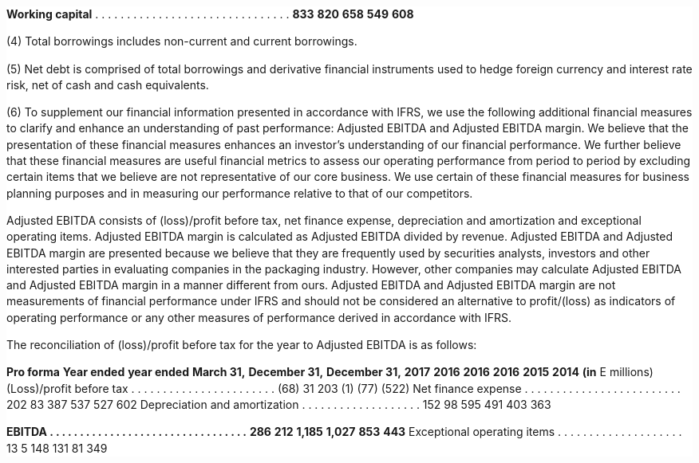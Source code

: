 **Working capital** . . . . . . . . . . . . . . . . . . . . . . . . . . . . . . . **833** **820** **658** **549** **608**

(4) Total borrowings includes non-current and current borrowings.

(5) Net debt is comprised of total borrowings and derivative financial instruments used to hedge foreign currency and interest
rate risk, net of cash and cash equivalents.

(6) To supplement our financial information presented in accordance with IFRS, we use the following additional financial
measures to clarify and enhance an understanding of past performance: Adjusted EBITDA and Adjusted EBITDA margin.
We believe that the presentation of these financial measures enhances an investor’s understanding of our financial
performance. We further believe that these financial measures are useful financial metrics to assess our operating
performance from period to period by excluding certain items that we believe are not representative of our core business.
We use certain of these financial measures for business planning purposes and in measuring our performance relative to
that of our competitors.

Adjusted EBITDA consists of (loss)/profit before tax, net finance expense, depreciation and amortization and exceptional
operating items. Adjusted EBITDA margin is calculated as Adjusted EBITDA divided by revenue. Adjusted EBITDA and
Adjusted EBITDA margin are presented because we believe that they are frequently used by securities analysts, investors
and other interested parties in evaluating companies in the packaging industry. However, other companies may calculate
Adjusted EBITDA and Adjusted EBITDA margin in a manner different from ours. Adjusted EBITDA and Adjusted
EBITDA margin are not measurements of financial performance under IFRS and should not be considered an alternative
to profit/(loss) as indicators of operating performance or any other measures of performance derived in accordance with
IFRS.

The reconciliation of (loss)/profit before tax for the year to Adjusted EBITDA is as follows:

**Pro forma**
**Year ended**
**year ended**
**March 31,** **December 31,**
**December 31,**
**2017** **2016** **2016** **2016** **2015** **2014**
**(in** E millions)
(Loss)/profit before tax . . . . . . . . . . . . . . . . . . . . . . . (68) 31 203 (1) (77) (522)
Net finance expense . . . . . . . . . . . . . . . . . . . . . . . . . 202 83 387 537 527 602
Depreciation and amortization . . . . . . . . . . . . . . . . . . . 152 98 595 491 403 363

**EBITDA . . . . . . . . . . . . . . . . . . . . . . . . . . . . . . . . .** **286** **212** **1,185** **1,027** **853** **443**
Exceptional operating items . . . . . . . . . . . . . . . . . . . . 13 5 148 131 81 349
